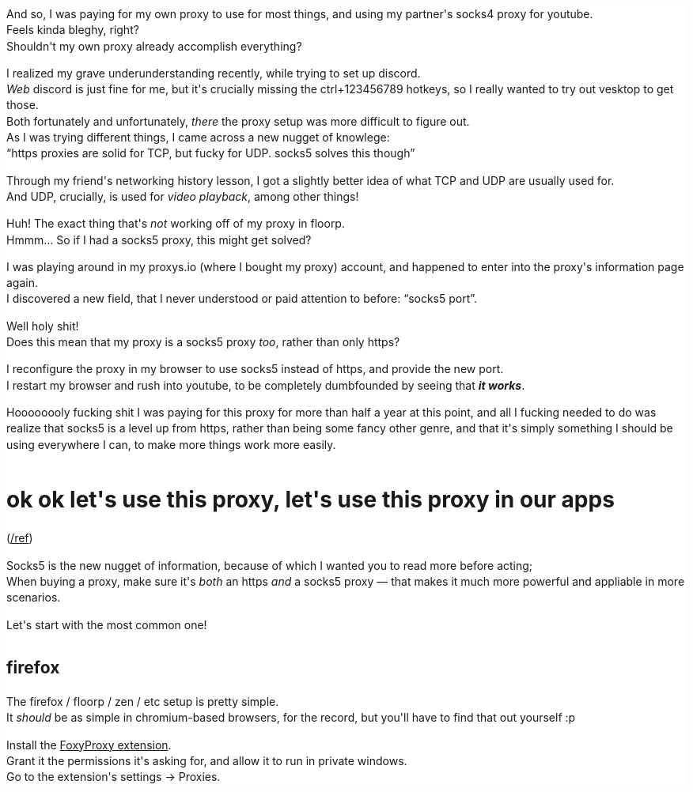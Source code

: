And so, I was paying for my own proxy to use for most things, and using my partner's socks4 proxy for youtube. \
Feels kinda bleghy, right? \
Shouldn't my own proxy already accomplish everything?

I realized my grave underunderstanding recently, while trying to set up discord. \
*Web* discord is just fine for me, but it's crucially missing the ctrl+123456789 hotkeys, so I really wanted to try out vesktop to get those. \
Both fortunately and unfortunately, *there* the proxy setup was more difficult to figure out. \
As I was trying different things, I came across a new nugget of knowlege: \
“https proxies are solid for TCP, but fucky for UDP. socks5 solves this though”

Through my friend's networking history lesson, I got a slightly better idea of what TCP and UDP are usually used for. \
And UDP, crucially, is used for *video playback*, among other things!

Huh! The exact thing that's *not* working off of my proxy in floorp. \
Hmmm… So if I had a socks5 proxy, this might get solved?

I was playing around in my proxys.io (where I bought my proxy) account, and happened to enter into the proxy's information page again. \
I discovered a new field, that I never understood or paid attention to before: “socks5 port”.

Well holy shit! \
Does this mean that my proxy is a socks5 proxy *too*, rather than only https?

I reconfigure the proxy in my browser to use socks5 instead of https, and provide the new port. \
I restart my browser and rush into youtube, to be completely dumbfounded by seeing that ***it works***.

Hoooooooly fucking shit I was paying for this proxy for more than half a year at this point, and all I fucking needed to do was realize that socks5 is a level up from https, rather than being some fancy other genre,
and that it's simply something I should be using everywhere I can,
to make more things work more easily.

# ok ok let's use this proxy, let's use this proxy in our apps

([/ref](https://www.youtube.com/watch?v=H1M7Fj6T91c&pp=ygUaYmVhdCB0aGlzIGd1eSB3aXRoIGhhbW1lcnM%3D))

Socks5 is the new nugget of information, because of which I wanted you to read more before acting; \
When buying a proxy, make sure it's *both* an https *and* a socks5 proxy —
that makes it much more powerful and appliable in more scenarios.

Let's start with the most common one!

## firefox

The firefox / floorp / zen / etc setup is pretty simple. \
It *should* be as simple in chromium-based browsers, for the record, but you'll have to find that out yourself :p

Install the [FoxyProxy extension](https://addons.mozilla.org/en-GB/firefox/addon/foxyproxy-standard/). \
Grant it the permissions it's asking for, and allow it to run in private windows. \
Go to the extension's settings → Proxies.
